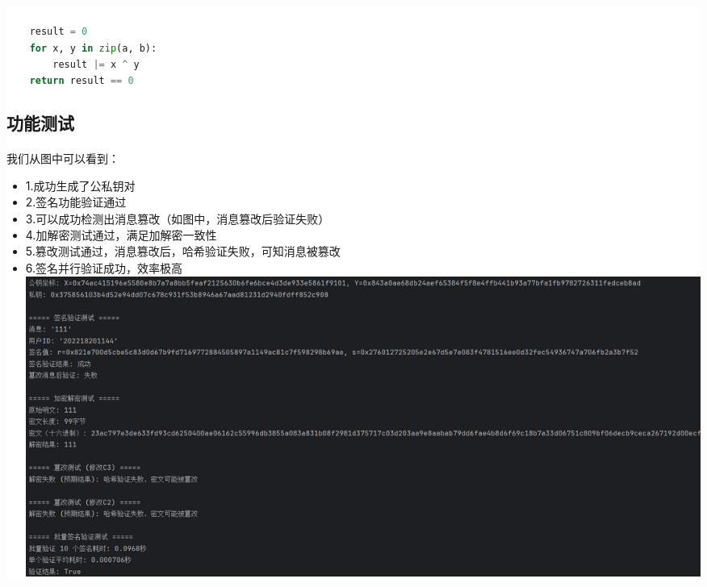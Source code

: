 ```python
    
    result = 0
    for x, y in zip(a, b):
        result |= x ^ y
    return result == 0
```
## 功能测试
我们从图中可以看到：
- 1.成功生成了公私钥对
- 2.签名功能验证通过
- 3.可以成功检测出消息篡改（如图中，消息篡改后验证失败）
- 4.加解密测试通过，满足加解密一致性
- 5.篡改测试通过，消息篡改后，哈希验证失败，可知消息被篡改
- 6.签名并行验证成功，效率极高
![测试结果](1.png)

